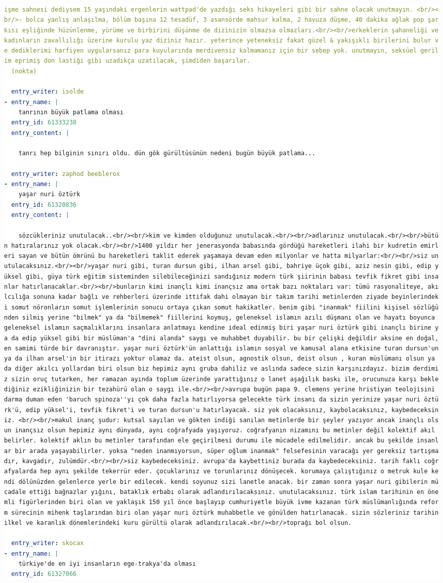 ```yaml
işme sahnesi dediysem 15 yaşındaki ergenlerin wattpad'de yazdığı seks hikayeleri gibi bir sahne olacak unutmayın. <br/><br/>- bolca yanlış anlaşılma, bölüm başına 12 tesadüf, 3 asansörde mahsur kalma, 2 havuza düşme, 40 dakika ağlak pop şarkısı eşliğinde hüzünlenme, yürüme ve birbirini düşünme de dizinizin olmazsa olmazları.<br/><br/>erkeklerin şahaneliği ve kadınların zavallılığı üzerine kurulu yaz diziniz hazır. yeterince yeteneksiz fakat güzel & yakışıklı birilerini bulur ve dediklerimi harfiyen uygularsanız para kuyularında merdivensiz kalmamanız için bir sebep yok. unutmayın, seksüel gerilim eprimiş don lastiği gibi uzadıkça uzatılacak, şimdiden başarılar.
  (nokta)
   
  entry_writer: isolde
- entry_name: |
    tanrının büyük patlama olması
  entry_id: 61333238
  entry_content: |
    
    tanrı hep bilginin sınırı oldu. dün gök gürültüsünün nedeni bugün büyük patlama...
    
  entry_writer: zaphod beeblerox
- entry_name: |
    yaşar nuri öztürk
  entry_id: 61320836
  entry_content: |
    
    sözcükleriniz unutulacak..<br/><br/>kim ve kimden olduğunuz unutulacak.<br/><br/>adlarınız unutulacak.<br/><br/>bütün hatıralarınız yok olacak.<br/><br/>1400 yıldır her jenerasyonda babasında gördüğü hareketleri ilahi bir kudretin emirleri sayan ve bütün ömrünü bu hareketleri taklit ederek yaşamaya devam eden milyonlar ve hatta milyarlar:<br/><br/>siz unutulacaksınız.<br/><br/>yaşar nuri gibi, turan dursun gibi, ilhan arsel gibi, bahriye üçok gibi, aziz nesin gibi, edip yüksel gibi, güya türk eğitim sisteminden silebileceğinizi sandığınız modern türk şiirinin babası tevfik fikret gibi insanlar hatırlanacaklar.<br/><br/>bunların kimi inançlı kimi inançsız ama ortak bazı noktaları var: tümü rasyonaliteye, akılcılığa sonuna kadar bağlı ve rehberleri üzerinde ittifak dahi olmayan bir takım tarihi metinlerden ziyade beyinlerindeki somut nöronların somut işlemlerinin sonucu ortaya çıkan somut hakikatler. benim gibi "inanmak" fiilini kişisel sözlüğünden silmiş yerine "bilmek" ya da "bilmemek" fiillerini koymuş, geleneksel islamın azılı düşmanı olan ve hayatı boyunca geleneksel islamın saçmalıklarını insanlara anlatmayı kendine ideal edinmiş biri yaşar nuri öztürk gibi inançlı birine ya da edip yüksel gibi bir müslüman'a "dini alanda" saygı ve muhabbet duyabilir. bu bir çelişki değildir aksine en doğal, en samimi türde bir davranıştır. yaşar nuri öztürk'ün anlattığı islamın sosyal ve kamusal alana etkisine turan dursun'un ya da ilhan arsel'in bir itirazı yoktur olamaz da. ateist olsun, agnostik olsun, deist olsun , kuran müslümanı olsun ya da diğer akılcı yollardan biri olsun biz hepimiz aynı gruba dahiliz ve aslında sadece sizin karşınızdayız. bizim derdimiz sizin oruç tutarken, her ramazan ayında toplum üzerinde yarattığınız o lanet aşağılık baskı ile, orucunuza karşı beklediğiniz ezikliğinizin bir tezahürü olan o saygı ile.<br/><br/>avrupa bugün papa 9. clemens yerine hristiyan teolojisini darma duman eden 'baruch spinoza''yı çok daha fazla hatırlıyorsa gelecekte türk insanı da sizin yerinize yaşar nuri öztürk'ü, edip yüksel'i, tevfik fikret'i ve turan dursun'u hatırlayacak. siz yok olacaksınız, kaybolacaksınız, kaybedeceksiniz. <br/><br/>makul inanç şudur: kutsal sayılan ve gökten indiği sanılan metinlerde bir şeyler yazıyor ancak inançlı olsun inançsız olsun hepimiz aynı dünyada, aynı coğrafyada yaşıyoruz. coğrafyanın nizamını bu metinler değil kolektif akıl belirler. kolektif aklın bu metinler tarafından ele geçirilmesi durumu ile mücadele edilmelidir. ancak bu şekilde insanlar bir arada yaşayabilirler. yoksa "neden inanmıyorsun, süper oğlum inanmak" felsefesinin varacağı yer gereksiz tartışmadır, kavgadır, zulümdür.<br/><br/>siz kaybedeceksiniz. avrupa'da kaybettiniz burada da kaybedeceksiniz. tarih faklı coğrafyalarda hep aynı şekilde tekerrür eder. çocuklarınız ve torunlarınız dönüşecek. korumaya çalıştığınız o metruk kule kendi dölünüzden gelenlerce yerle bir edilecek. kendi soyunuz sizi lanetle anacak. bir zaman sonra yaşar nuri gibilerin mücadale ettiği bağnazlar yığını, bataklık erbabı olarak adlandırılacaksınız. unutulacaksınız. türk islam tarihinin en önemli figürlerinden biri olan ve yaklaşık 150 yıl önce başlayıp cumhuriyetle büyük ivme kazanan türk müslümanlığında reform sürecinin mihenk taşlarından biri olan yaşar nuri öztürk muhabbetle ve gönülden hatırlanacak. sizin sözleriniz tarihin ilkel ve karanlık dönemlerindeki kuru gürültü olarak adlandırılacak.<br/><br/>toprağı bol olsun.
   
  entry_writer: skocax
- entry_name: |
    türkiye'de en iyi insanların ege-trakya'da olması
  entry_id: 61327066
```